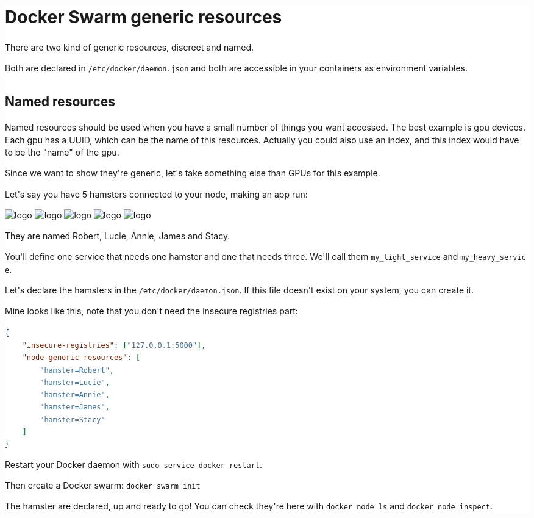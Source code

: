 # Docker Swarm generic resources

There are two kind of generic resources, discreet and named.

Both are declared in `/etc/docker/daemon.json` and both are 
accessible in your containers as environment variables.

## Named resources

Named resources should be used when you have a small number of things you want accessed.
The best example is gpu devices. Each gpu has a UUID, which can be the 
name of this resources. Actually you could also use an index, and this index would have 
to be the "name" of the gpu.

Since we want to show they're generic, let's take something else than GPUs for this example.

Let's say you have 5 hamsters connected to your node, making an app run:

<img src="https://i.imgur.com/6bjNsYU.gif" alt="logo" class="responsive" style="width: 45%; height: auto;">
<img src="https://i.imgur.com/6bjNsYU.gif" alt="logo" class="responsive" style="width: 45%; height: auto;">
<img src="https://i.imgur.com/6bjNsYU.gif" alt="logo" class="responsive" style="width: 30%; height: auto;">
<img src="https://i.imgur.com/6bjNsYU.gif" alt="logo" class="responsive" style="width: 30%; height: auto;">
<img src="https://i.imgur.com/6bjNsYU.gif" alt="logo" class="responsive" style="width: 30%; height: auto;">


They are named Robert, Lucie, Annie, James and Stacy.

You'll define one service that needs one hamster and one that needs three.
We'll call them `my_light_service` and `my_heavy_service`.

Let's declare the hamsters in the `/etc/docker/daemon.json`. If this file doesn't exist
on your system, you can create it.

Mine looks like this, note that you don't need the insecure registries part:
```json
{
    "insecure-registries": ["127.0.0.1:5000"],
    "node-generic-resources": [
        "hamster=Robert",
        "hamster=Lucie",
        "hamster=Annie",
        "hamster=James",
        "hamster=Stacy"
    ]
}
```

Restart your Docker daemon with `sudo service docker restart`.

Then create a Docker swarm: `docker swarm init`

The hamster are declared, up and ready to go! 
You can check they're here with `docker node ls` and `docker node inspect`.
